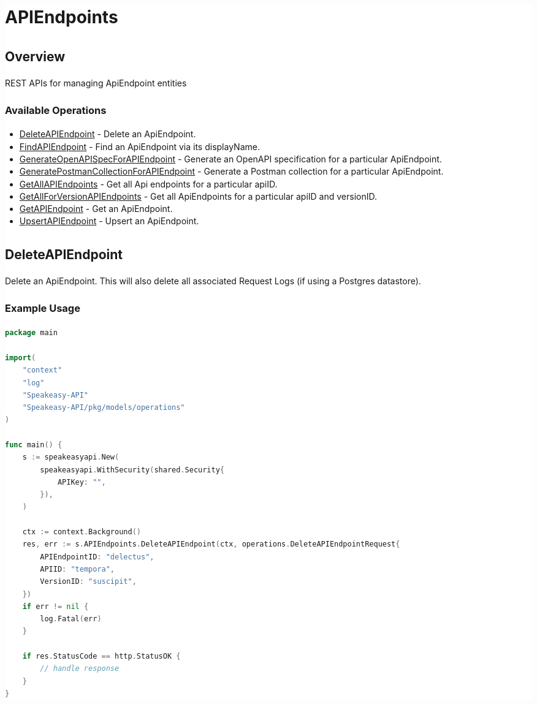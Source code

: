 # APIEndpoints

## Overview

REST APIs for managing ApiEndpoint entities

### Available Operations

* [DeleteAPIEndpoint](#deleteapiendpoint) - Delete an ApiEndpoint.
* [FindAPIEndpoint](#findapiendpoint) - Find an ApiEndpoint via its displayName.
* [GenerateOpenAPISpecForAPIEndpoint](#generateopenapispecforapiendpoint) - Generate an OpenAPI specification for a particular ApiEndpoint.
* [GeneratePostmanCollectionForAPIEndpoint](#generatepostmancollectionforapiendpoint) - Generate a Postman collection for a particular ApiEndpoint.
* [GetAllAPIEndpoints](#getallapiendpoints) - Get all Api endpoints for a particular apiID.
* [GetAllForVersionAPIEndpoints](#getallforversionapiendpoints) - Get all ApiEndpoints for a particular apiID and versionID.
* [GetAPIEndpoint](#getapiendpoint) - Get an ApiEndpoint.
* [UpsertAPIEndpoint](#upsertapiendpoint) - Upsert an ApiEndpoint.

## DeleteAPIEndpoint

Delete an ApiEndpoint. This will also delete all associated Request Logs (if using a Postgres datastore).

### Example Usage

```go
package main

import(
	"context"
	"log"
	"Speakeasy-API"
	"Speakeasy-API/pkg/models/operations"
)

func main() {
    s := speakeasyapi.New(
        speakeasyapi.WithSecurity(shared.Security{
            APIKey: "",
        }),
    )

    ctx := context.Background()
    res, err := s.APIEndpoints.DeleteAPIEndpoint(ctx, operations.DeleteAPIEndpointRequest{
        APIEndpointID: "delectus",
        APIID: "tempora",
        VersionID: "suscipit",
    })
    if err != nil {
        log.Fatal(err)
    }

    if res.StatusCode == http.StatusOK {
        // handle response
    }
}
```
